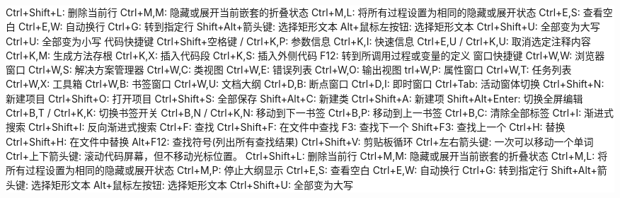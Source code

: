 Ctrl+Shift+L: 删除当前行
Ctrl+M,M: 隐藏或展开当前嵌套的折叠状态
Ctrl+M,L: 将所有过程设置为相同的隐藏或展开状态
Ctrl+E,S: 查看空白
Ctrl+E,W: 自动换行
Ctrl+G: 转到指定行
Shift+Alt+箭头键: 选择矩形文本
Alt+鼠标左按钮: 选择矩形文本
Ctrl+Shift+U: 全部变为大写
Ctrl+U: 全部变为小写
代码快捷键
Ctrl+Shift+空格键 / Ctrl+K,P: 参数信息
Ctrl+K,I: 快速信息
Ctrl+E,U / Ctrl+K,U: 取消选定注释内容
Ctrl+K,M: 生成方法存根
Ctrl+K,X: 插入代码段
Ctrl+K,S: 插入外侧代码
F12: 转到所调用过程或变量的定义
窗口快捷键
Ctrl+W,W: 浏览器窗口
Ctrl+W,S: 解决方案管理器
Ctrl+W,C: 类视图
Ctrl+W,E: 错误列表
Ctrl+W,O: 输出视图
trl+W,P: 属性窗口
Ctrl+W,T: 任务列表
Ctrl+W,X: 工具箱
Ctrl+W,B: 书签窗口
Ctrl+W,U: 文档大纲
Ctrl+D,B: 断点窗口
Ctrl+D,I: 即时窗口
Ctrl+Tab: 活动窗体切换
Ctrl+Shift+N: 新建项目
Ctrl+Shift+O: 打开项目
Ctrl+Shift+S: 全部保存
Shift+Alt+C: 新建类
Ctrl+Shift+A: 新建项
Shift+Alt+Enter: 切换全屏编辑
Ctrl+B,T / Ctrl+K,K: 切换书签开关
Ctrl+B,N / Ctrl+K,N: 移动到下一书签
Ctrl+B,P: 移动到上一书签
Ctrl+B,C: 清除全部标签
Ctrl+I: 渐进式搜索
Ctrl+Shift+I: 反向渐进式搜索
Ctrl+F: 查找
Ctrl+Shift+F: 在文件中查找
F3: 查找下一个
Shift+F3: 查找上一个
Ctrl+H: 替换
Ctrl+Shift+H: 在文件中替换
Alt+F12: 查找符号(列出所有查找结果)
Ctrl+Shift+V: 剪贴板循环
Ctrl+左右箭头键: 一次可以移动一个单词
Ctrl+上下箭头键: 滚动代码屏幕，但不移动光标位置。
Ctrl+Shift+L: 删除当前行
Ctrl+M,M: 隐藏或展开当前嵌套的折叠状态
Ctrl+M,L: 将所有过程设置为相同的隐藏或展开状态
Ctrl+M,P: 停止大纲显示
Ctrl+E,S: 查看空白
Ctrl+E,W: 自动换行
Ctrl+G: 转到指定行
Shift+Alt+箭头键: 选择矩形文本
Alt+鼠标左按钮: 选择矩形文本
Ctrl+Shift+U: 全部变为大写